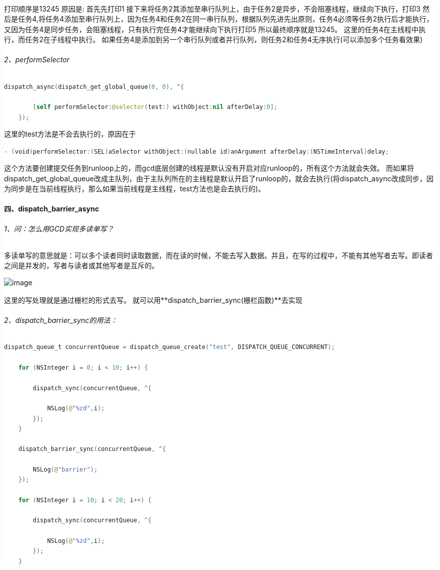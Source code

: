 打印顺序是13245
原因是:
首先先打印1
接下来将任务2其添加至串行队列上，由于任务2是异步，不会阻塞线程，继续向下执行，打印3
然后是任务4,将任务4添加至串行队列上，因为任务4和任务2在同一串行队列，根据队列先进先出原则，任务4必须等任务2执行后才能执行，又因为任务4是同步任务，会阻塞线程，只有执行完任务4才能继续向下执行打印5
所以最终顺序就是13245。
这里的任务4在主线程中执行，而任务2在子线程中执行。
如果任务4是添加到另一个串行队列或者并行队列，则任务2和任务4无序执行(可以添加多个任务看效果)

###### 2、performSelector

```Swift
dispatch_async(dispatch_get_global_queue(0, 0), ^{

        [self performSelector:@selector(test:) withObject:nil afterDelay:0];
    });

```

这里的test方法是不会去执行的，原因在于

```Swift
- (void)performSelector:(SEL)aSelector withObject:(nullable id)anArgument afterDelay:(NSTimeInterval)delay;

```

这个方法要创建提交任务到runloop上的，而gcd底层创建的线程是默认没有开启对应runloop的，所有这个方法就会失效。
而如果将dispatch_get_global_queue改成主队列，由于主队列所在的主线程是默认开启了runloop的，就会去执行(将dispatch_async改成同步，因为同步是在当前线程执行，那么如果当前线程是主线程，test方法也是会去执行的)。

#### 四、dispatch_barrier_async

###### 1、问：怎么用GCD实现多读单写？

多读单写的意思就是：可以多个读者同时读取数据，而在读的时候，不能去写入数据。并且，在写的过程中，不能有其他写者去写。即读者之间是并发的，写者与读者或其他写者是互斥的。

![image](//upload-images.jianshu.io/upload_images/1782258-0a403ecc774ccc00.png?imageMogr2/auto-orient/strip|imageView2/2/w/1198/format/webp)

这里的写处理就是通过栅栏的形式去写。
就可以用**dispatch_barrier_sync(栅栏函数)**去实现

###### 2、dispatch_barrier_sync的用法：

```Swift
dispatch_queue_t concurrentQueue = dispatch_queue_create("test", DISPATCH_QUEUE_CONCURRENT);

    for (NSInteger i = 0; i < 10; i++) {

        dispatch_sync(concurrentQueue, ^{

            NSLog(@"%zd",i);
        });
    }

    dispatch_barrier_sync(concurrentQueue, ^{

        NSLog(@"barrier");
    });

    for (NSInteger i = 10; i < 20; i++) {

        dispatch_sync(concurrentQueue, ^{

            NSLog(@"%zd",i);
        });
    }
```